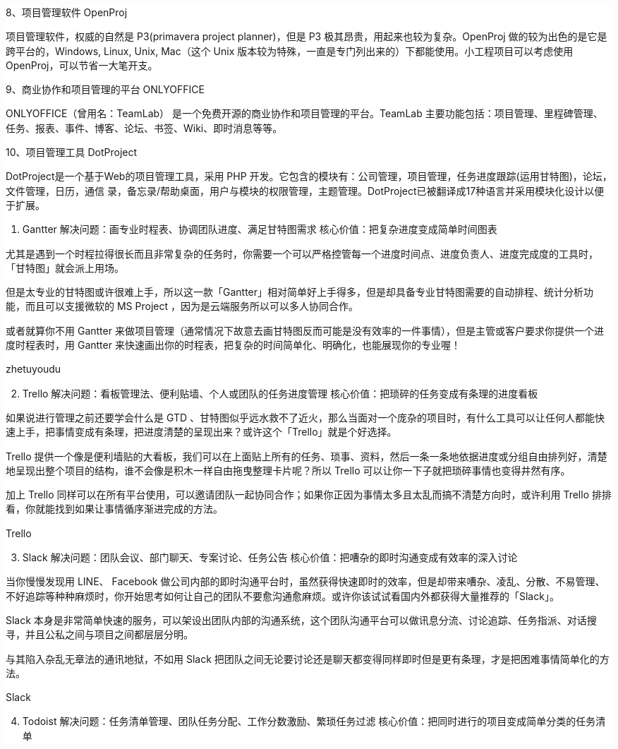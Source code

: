 8、项目管理软件 OpenProj


项目管理软件，权威的自然是 P3(primavera project planner)，但是 P3 极其昂贵，用起来也较为复杂。OpenProj 做的较为出色的是它是跨平台的，Windows, Linux, Unix, Mac（这个 Unix 版本较为特殊，一直是专门列出来的）下都能使用。小工程项目可以考虑使用 OpenProj，可以节省一大笔开支。

9、商业协作和项目管理的平台 ONLYOFFICE


ONLYOFFICE（曾用名：TeamLab） 是一个免费开源的商业协作和项目管理的平台。TeamLab 主要功能包括：项目管理、里程碑管理、任务、报表、事件、博客、论坛、书签、Wiki、即时消息等等。

10、项目管理工具 DotProject


DotProject是一个基于Web的项目管理工具，采用 PHP 开发。它包含的模块有：公司管理，项目管理，任务进度跟踪(运用甘特图)，论坛，文件管理，日历，通信 录，备忘录/帮助桌面，用户与模块的权限管理，主题管理。DotProject已被翻译成17种语言并采用模块化设计以便于扩展。

1. Gantter
解决问题：画专业时程表、协调团队进度、满足甘特图需求
核心价值：把​​复杂进度变成简单时间图表

尤其是遇到一个时程拉得很长而且非常复杂的任务时，你需要一个可以严格控管每一个进度时间点、进度负责人、进度完成度的工具时，「甘特图」就会派上用场。

但是太专业的甘特图或许很难上手，所以这一款「Gantter」相对简单好上手得多，但是却具备专业甘特图需要的自动排程、统计分析功能，而且可以支援微软的 MS Project ，因为是云端服务所以可以多人协同合作。

或者就算你不用 Gantter 来做项目管理（通常情况下故意去画甘特图反而可能是没有效率的一件事情），但是主管或客户要求你提供一个进度时程表时，用 Gantter 来快速画出你的时程表，把复杂的时间简单化、明确化，也能展现你的专业喔！

zhetuyoudu

2. Trello
解决问题：看板管理法、便利贴墙、个人或团队的任务进度管理
核心价值：把琐碎的任务变成有条理的进度看板

如果说进行管理之前还要学会什么是 GTD 、甘特图似乎远水救不了近火，那么当面对一个庞杂的项目时，有什么工具可以让任何人都能快速上手，把事情变成有条理，把进度清楚的呈现出来？或许这个「Trello」就是个好选择。

Trello 提供一个像是便利墙贴的大看板，我们可以在上面贴上所有的任务、琐事、资料，然后一条一条地依据进度或分组自由排列好，清楚地呈现出整个项目的结构，谁不会像是积木一样自由拖曳整理卡片呢？所以 Trello 可以让你一下子就把琐碎事情也变得井然有序。

加上 Trello 同样可以在所有平台使用，可以邀请团队一起协同合作；如果你正因为事情太多且太乱而搞不清楚方向时，或许利用 Trello 排排看，你就能找到如果让事情循序渐进完成的方法。

Trello

3. Slack
解决问题：团队会议、部门聊天、专案讨论、任务公告
核心价值：把嘈杂的即时沟通变成有效率的深入讨论

当你慢慢发现用 LINE、 Facebook 做公司内部的即时沟通平台时，虽然获得快速即时的效率，但是却带来嘈杂、凌乱、分散、不易管理、不好追踪等种种麻烦时，你开始思考如何让自己的团队不要愈沟通愈麻烦。或许你该试试看国内外都获得大量推荐的「Slack」。

Slack 本身是非常简单快速的服务，可以架设出团队内部的沟通系统，这个团队沟通平台可以做讯息分流、讨论追踪、任务指派、对话搜寻，并且公私之间与项目之间都层层分明。

与其陷入杂乱无章法的通讯地狱，不如用 Slack 把团队之间无论要讨论还是聊天都变得同样即时但是更有条理，才是把困难事情简单化的方法。

Slack

4. Todoist
解决问题：任务清单管理、团队任务分配、工作分数激励、繁琐任务过滤
核心价值：把​​同时进行的项目变成简单分类的任务清单
